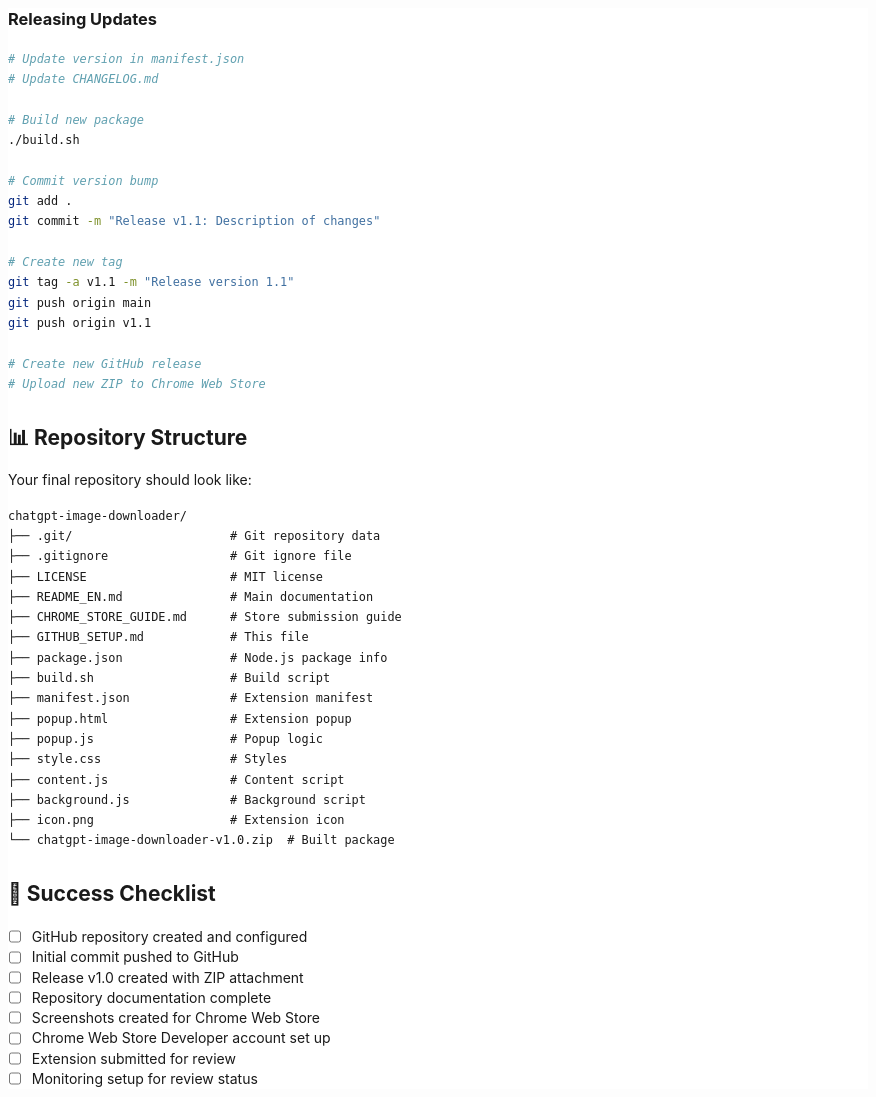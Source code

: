### Releasing Updates
```bash
# Update version in manifest.json
# Update CHANGELOG.md

# Build new package
./build.sh

# Commit version bump
git add .
git commit -m "Release v1.1: Description of changes"

# Create new tag
git tag -a v1.1 -m "Release version 1.1"
git push origin main
git push origin v1.1

# Create new GitHub release
# Upload new ZIP to Chrome Web Store
```

## 📊 Repository Structure

Your final repository should look like:
```
chatgpt-image-downloader/
├── .git/                      # Git repository data
├── .gitignore                 # Git ignore file
├── LICENSE                    # MIT license
├── README_EN.md               # Main documentation
├── CHROME_STORE_GUIDE.md      # Store submission guide
├── GITHUB_SETUP.md            # This file
├── package.json               # Node.js package info
├── build.sh                   # Build script
├── manifest.json              # Extension manifest
├── popup.html                 # Extension popup
├── popup.js                   # Popup logic
├── style.css                  # Styles
├── content.js                 # Content script
├── background.js              # Background script
├── icon.png                   # Extension icon
└── chatgpt-image-downloader-v1.0.zip  # Built package
```

## 🎯 Success Checklist

- [ ] GitHub repository created and configured
- [ ] Initial commit pushed to GitHub
- [ ] Release v1.0 created with ZIP attachment
- [ ] Repository documentation complete
- [ ] Screenshots created for Chrome Web Store
- [ ] Chrome Web Store Developer account set up
- [ ] Extension submitted for review
- [ ] Monitoring setup for review status
